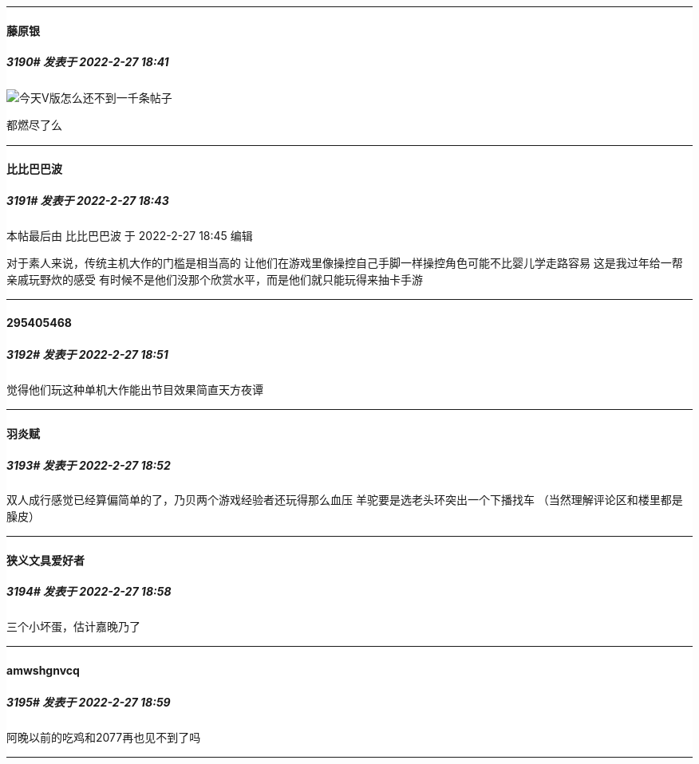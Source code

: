 *****

####  藤原银  
##### 3190#       发表于 2022-2-27 18:41

<img src="https://static.saraba1st.com/image/smiley/face2017/204.png" referrerpolicy="no-referrer">今天V版怎么还不到一千条帖子

都燃尽了么

*****

####  比比巴巴波  
##### 3191#       发表于 2022-2-27 18:43

 本帖最后由 比比巴巴波 于 2022-2-27 18:45 编辑 

对于素人来说，传统主机大作的门槛是相当高的
让他们在游戏里像操控自己手脚一样操控角色可能不比婴儿学走路容易
这是我过年给一帮亲戚玩野炊的感受
有时候不是他们没那个欣赏水平，而是他们就只能玩得来抽卡手游



*****

####  295405468  
##### 3192#       发表于 2022-2-27 18:51

觉得他们玩这种单机大作能出节目效果简直天方夜谭

*****

####  羽炎赋  
##### 3193#       发表于 2022-2-27 18:52

双人成行感觉已经算偏简单的了，乃贝两个游戏经验者还玩得那么血压
羊驼要是选老头环突出一个下播找车
（当然理解评论区和楼里都是臊皮）

*****

####  狭义文具爱好者  
##### 3194#       发表于 2022-2-27 18:58

三个小坏蛋，估计嘉晚乃了

*****

####  amwshgnvcq  
##### 3195#       发表于 2022-2-27 18:59

阿晚以前的吃鸡和2077再也见不到了吗

*****

